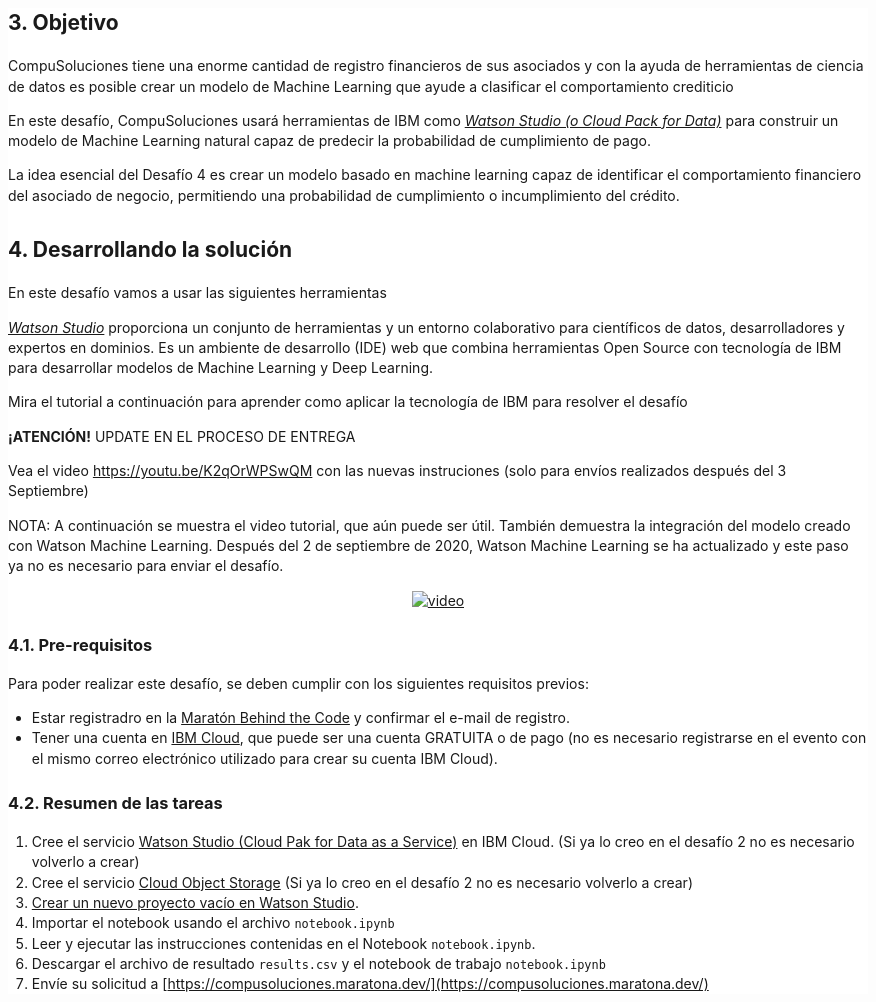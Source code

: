 ## 3. Objetivo

CompuSoluciones tiene una enorme cantidad de registro financieros de sus asociados y con la ayuda de herramientas de ciencia de datos es posible crear un modelo de Machine Learning que ayude a clasificar el comportamiento crediticio

En este desafío, CompuSoluciones usará herramientas de IBM como *[Watson Studio (o Cloud Pack for Data)](https://cloud.ibm.com/catalog/services/watson-studio)*  para construir un modelo de Machine Learning natural capaz de predecir la probabilidad de cumplimiento de pago.

La idea esencial del Desafío 4 es crear un modelo basado en machine learning capaz de identificar el comportamiento financiero del asociado de negocio, permitiendo una probabilidad de cumplimiento o incumplimiento del crédito.

## 4. Desarrollando la solución

En este desafío vamos a usar las siguientes herramientas

*[Watson Studio](https://cloud.ibm.com/catalog/services/watson-studio)* proporciona un conjunto de herramientas y un entorno colaborativo para científicos de datos, desarrolladores y expertos en dominios. Es un ambiente de desarrollo (IDE) web que combina herramientas Open Source con tecnología de IBM para desarrollar modelos de Machine Learning y Deep Learning.

Mira el tutorial a continuación para aprender como aplicar la tecnología de IBM para resolver el desafío

**¡ATENCIÓN!** UPDATE EN EL PROCESO DE ENTREGA

Vea el video https://youtu.be/K2qOrWPSwQM con las nuevas instruciones (solo para envíos realizados después del 3 Septiembre)

NOTA: A continuación se muestra el video tutorial, que aún puede ser útil. También demuestra la integración del modelo creado con Watson Machine Learning. Después del 2 de septiembre de 2020, Watson Machine Learning se ha actualizado y este paso ya no es necesario para enviar el desafío.

<div align="center">
    <a href="https://youtu.be/g_7piTH9_Ak">
       <img width="50%" src="./doc/source/images/TUTORIAL-DESAFIO-4-ES.png" alt='video'>
    </a>
</div>

### 4.1. Pre-requisitos

Para poder realizar este desafío, se deben cumplir con los siguientes requisitos previos:

- Estar registradro en la [Maratón Behind the Code](https://maratona.dev/es) y confirmar el e-mail de registro.
- Tener una cuenta en [IBM Cloud](https://ibm.biz/registro-maratona), que puede ser una cuenta GRATUITA o de pago (no es necesario registrarse en el evento con el mismo correo electrónico utilizado para crear su cuenta IBM Cloud).

### 4.2. Resumen de las tareas

1. Cree el servicio [Watson Studio (Cloud Pak for Data as a Service)](https://cloud.ibm.com/catalog/services/watson-studio)  en IBM Cloud. (Si ya lo creo en el desafío 2 no es necesario volverlo a crear)
2. Cree el servicio [Cloud Object Storage](https://cloud.ibm.com/catalog/services/cloud-object-storage) (Si ya lo creo en el desafío 2 no es necesario volverlo a crear)
3. [Crear un nuevo proyecto vacío en Watson Studio](https://dataplatform.cloud.ibm.com/projects/new-project?context=cpdaas).
4. Importar el notebook usando el archivo `notebook.ipynb`
5. Leer y ejecutar las instrucciones contenidas en el Notebook `notebook.ipynb`.
6. Descargar el archivo de resultado `results.csv` y el notebook de trabajo `notebook.ipynb`
7. Envíe su solicitud a [https://compusoluciones.maratona.dev/](https://compusoluciones.maratona.dev/)
